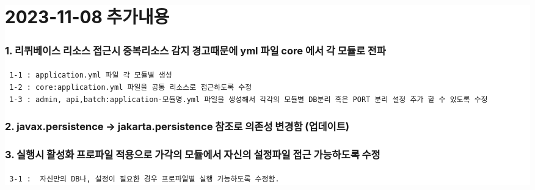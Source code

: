 # 2023-11-08 추가내용
  ### 1. 리퀴베이스 리소스 접근시 중복리소스 감지 경고때문에 yml 파일 core 에서 각 모듈로 전파
     1-1 : application.yml 파일 각 모듈별 생성
     1-2 : core:application.yml 파일을 공통 리소스로 접근하도록 수정
     1-3 : admin, api,batch:application-모듈명.yml 파일을 생성해서 각각의 모듈별 DB분리 혹은 PORT 분리 설정 추가 할 수 있도록 수정

  ### 2. javax.persistence -> jakarta.persistence 참조로 의존성 변경함 (업데이트)
  
  ### 3.  실행시 활성화 프로파일 적용으로 가각의 모듈에서 자신의 설정파일 접근 가능하도록 수정
     3-1 :  자신만의 DB나, 설정이 필요한 경우 프로파일별 실행 가능하도록 수정함.
